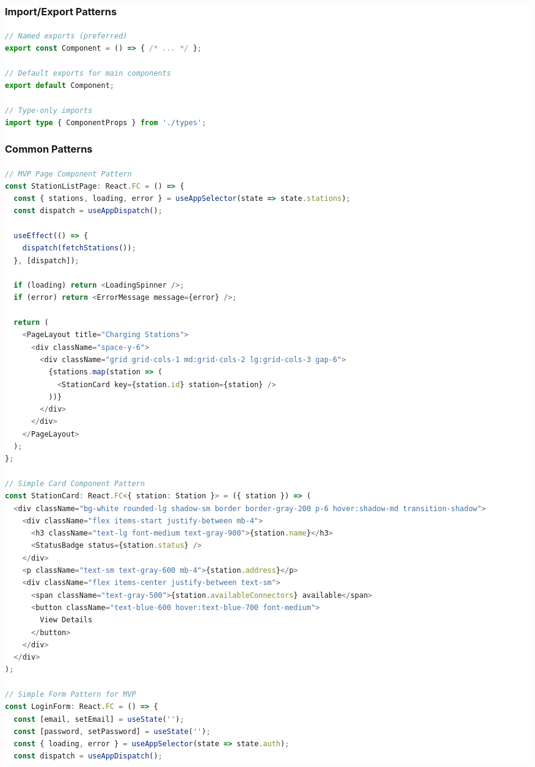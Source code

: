 ### Import/Export Patterns
```typescript
// Named exports (preferred)
export const Component = () => { /* ... */ };

// Default exports for main components
export default Component;

// Type-only imports
import type { ComponentProps } from './types';
```

### Common Patterns
```typescript
// MVP Page Component Pattern
const StationListPage: React.FC = () => {
  const { stations, loading, error } = useAppSelector(state => state.stations);
  const dispatch = useAppDispatch();

  useEffect(() => {
    dispatch(fetchStations());
  }, [dispatch]);

  if (loading) return <LoadingSpinner />;
  if (error) return <ErrorMessage message={error} />;

  return (
    <PageLayout title="Charging Stations">
      <div className="space-y-6">
        <div className="grid grid-cols-1 md:grid-cols-2 lg:grid-cols-3 gap-6">
          {stations.map(station => (
            <StationCard key={station.id} station={station} />
          ))}
        </div>
      </div>
    </PageLayout>
  );
};

// Simple Card Component Pattern
const StationCard: React.FC<{ station: Station }> = ({ station }) => (
  <div className="bg-white rounded-lg shadow-sm border border-gray-200 p-6 hover:shadow-md transition-shadow">
    <div className="flex items-start justify-between mb-4">
      <h3 className="text-lg font-medium text-gray-900">{station.name}</h3>
      <StatusBadge status={station.status} />
    </div>
    <p className="text-sm text-gray-600 mb-4">{station.address}</p>
    <div className="flex items-center justify-between text-sm">
      <span className="text-gray-500">{station.availableConnectors} available</span>
      <button className="text-blue-600 hover:text-blue-700 font-medium">
        View Details
      </button>
    </div>
  </div>
);

// Simple Form Pattern for MVP
const LoginForm: React.FC = () => {
  const [email, setEmail] = useState('');
  const [password, setPassword] = useState('');
  const { loading, error } = useAppSelector(state => state.auth);
  const dispatch = useAppDispatch();
```